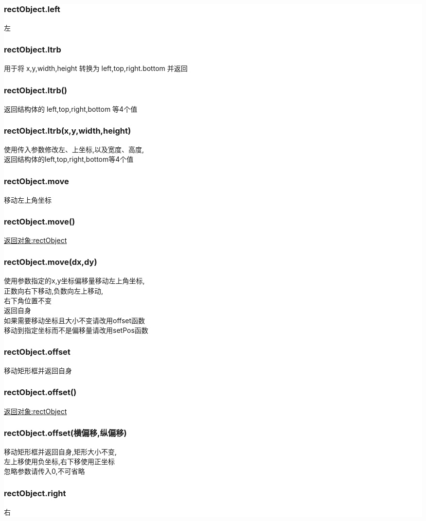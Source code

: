 <a id="rectObject.left"></a>
### rectObject.left 
 左

<a id="rectObject.ltrb"></a>
### rectObject.ltrb 
 用于将 x,y,width,height 转换为 left,top,right.bottom 并返回

<a id="rectObject.ltrb"></a>
### rectObject.ltrb() 
 返回结构体的 left,top,right,bottom 等4个值

<a id="rectObject.ltrb"></a>
### rectObject.ltrb(x,y,width,height) 
 使用传入参数修改左、上坐标,以及宽度、高度,  
返回结构体的left,top,right,bottom等4个值

<a id="rectObject.move"></a>
### rectObject.move 
 移动左上角坐标

<a id="rectObject.move"></a>
### rectObject.move() 
 [返回对象:rectObject](https://www.aardio.com/zh-cn/doc/library-reference/global/_.html#rectObject)

<a id="rectObject.move"></a>
### rectObject.move(dx,dy) 
 使用参数指定的x,y坐标偏移量移动左上角坐标,  
正数向右下移动,负数向左上移动,  
右下角位置不变  
返回自身  
如果需要移动坐标且大小不变请改用offset函数  
移动到指定坐标而不是偏移量请改用setPos函数

<a id="rectObject.offset"></a>
### rectObject.offset 
 移动矩形框并返回自身

<a id="rectObject.offset"></a>
### rectObject.offset() 
 [返回对象:rectObject](https://www.aardio.com/zh-cn/doc/library-reference/global/_.html#rectObject)

<a id="rectObject.offset"></a>
### rectObject.offset(横偏移,纵偏移) 
 移动矩形框并返回自身,矩形大小不变,  
左上移使用负坐标,右下移使用正坐标  
忽略参数请传入0,不可省略

<a id="rectObject.right"></a>
### rectObject.right 
 右

